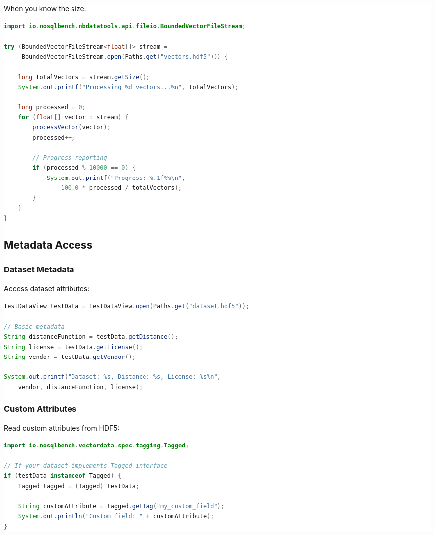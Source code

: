 When you know the size:

```java
import io.nosqlbench.nbdatatools.api.fileio.BoundedVectorFileStream;

try (BoundedVectorFileStream<float[]> stream = 
     BoundedVectorFileStream.open(Paths.get("vectors.hdf5"))) {
    
    long totalVectors = stream.getSize();
    System.out.printf("Processing %d vectors...%n", totalVectors);
    
    long processed = 0;
    for (float[] vector : stream) {
        processVector(vector);
        processed++;
        
        // Progress reporting
        if (processed % 10000 == 0) {
            System.out.printf("Progress: %.1f%%\n", 
                100.0 * processed / totalVectors);
        }
    }
}
```

## Metadata Access

### Dataset Metadata

Access dataset attributes:

```java
TestDataView testData = TestDataView.open(Paths.get("dataset.hdf5"));

// Basic metadata
String distanceFunction = testData.getDistance();
String license = testData.getLicense();
String vendor = testData.getVendor();

System.out.printf("Dataset: %s, Distance: %s, License: %s%n", 
    vendor, distanceFunction, license);
```

### Custom Attributes

Read custom attributes from HDF5:

```java
import io.nosqlbench.vectordata.spec.tagging.Tagged;

// If your dataset implements Tagged interface
if (testData instanceof Tagged) {
    Tagged tagged = (Tagged) testData;
    
    String customAttribute = tagged.getTag("my_custom_field");
    System.out.println("Custom field: " + customAttribute);
}
```
